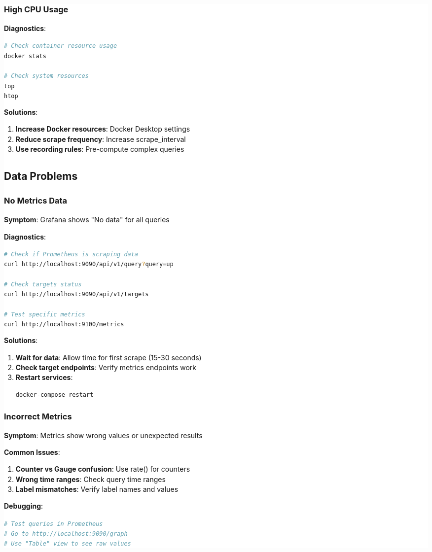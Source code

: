 ### High CPU Usage

**Diagnostics**:
```bash
# Check container resource usage
docker stats

# Check system resources
top
htop
```

**Solutions**:
1. **Increase Docker resources**: Docker Desktop settings
2. **Reduce scrape frequency**: Increase scrape_interval
3. **Use recording rules**: Pre-compute complex queries

## Data Problems

### No Metrics Data

**Symptom**: Grafana shows "No data" for all queries

**Diagnostics**:
```bash
# Check if Prometheus is scraping data
curl http://localhost:9090/api/v1/query?query=up

# Check targets status
curl http://localhost:9090/api/v1/targets

# Test specific metrics
curl http://localhost:9100/metrics
```

**Solutions**:
1. **Wait for data**: Allow time for first scrape (15-30 seconds)
2. **Check target endpoints**: Verify metrics endpoints work
3. **Restart services**:
   ```bash
   docker-compose restart
   ```

### Incorrect Metrics

**Symptom**: Metrics show wrong values or unexpected results

**Common Issues**:
1. **Counter vs Gauge confusion**: Use rate() for counters
2. **Wrong time ranges**: Check query time ranges
3. **Label mismatches**: Verify label names and values

**Debugging**:
```bash
# Test queries in Prometheus
# Go to http://localhost:9090/graph
# Use "Table" view to see raw values
```
